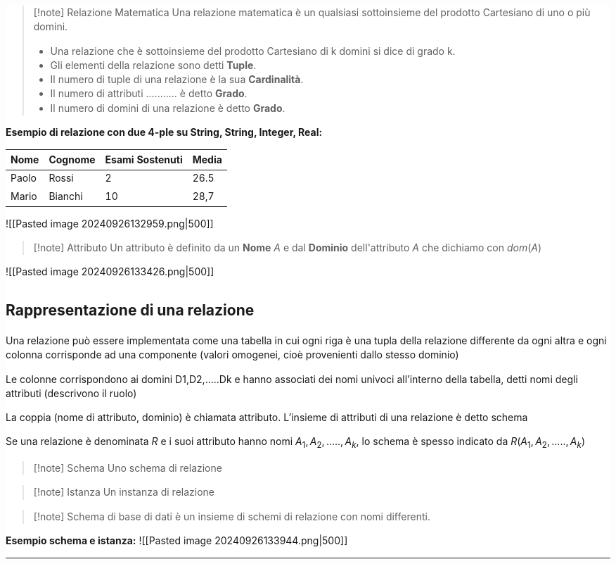 

>[!note] Relazione Matematica
>Una relazione matematica è un qualsiasi sottoinsieme del prodotto Cartesiano di uno o più domini.
>
>
>- Una relazione che è sottoinsieme del prodotto Cartesiano di k domini si dice di grado k.
>- Gli elementi della relazione sono detti **Tuple**.
>- Il numero di tuple di una relazione è la sua **Cardinalità**.
>- Il numero di attributi ........... è detto **Grado**.
>- Il numero di domini di una relazione è detto **Grado**.

**Esempio di relazione con due 4-ple su String, String, Integer, Real:**

| Nome  | Cognome | Esami Sostenuti | Media |
| ----- | ------- | --------------- | ----- |
| Paolo | Rossi   | 2               | 26.5  |
| Mario | Bianchi | 10              | 28,7  |

![[Pasted image 20240926132959.png|500]]


>[!note] Attributo
>Un attributo è definito da un **Nome** $A$ e dal **Dominio** dell'attributo $A$ che dichiamo con $dom(A)$

![[Pasted image 20240926133426.png|500]]

## Rappresentazione di una relazione

Una relazione può essere implementata come una tabella in cui ogni riga è una tupla della relazione differente da ogni altra e ogni colonna corrisponde ad una componente (valori omogenei, cioè provenienti dallo stesso dominio)

Le colonne corrispondono ai domini D1,D2,.....Dk e hanno associati dei nomi univoci all’interno della tabella, detti nomi degli attributi (descrivono il ruolo)

La coppia (nome di attributo, dominio) è chiamata attributo. L’insieme di attributi di una relazione è detto schema

Se una relazione è denominata $R$ e i suoi attributo hanno nomi $A_{1}, A_{2},.....,A_{k}$, lo schema è spesso indicato da $R(A_{1}, A_{2},.....,A_{k})$

>[!note] Schema 
>Uno schema di relazione 

>[!note] Istanza 
>Un instanza di relazione 

>[!note] Schema di base di dati
>è un insieme di schemi di relazione con nomi differenti.

**Esempio schema e istanza:**
![[Pasted image 20240926133944.png|500]]

---